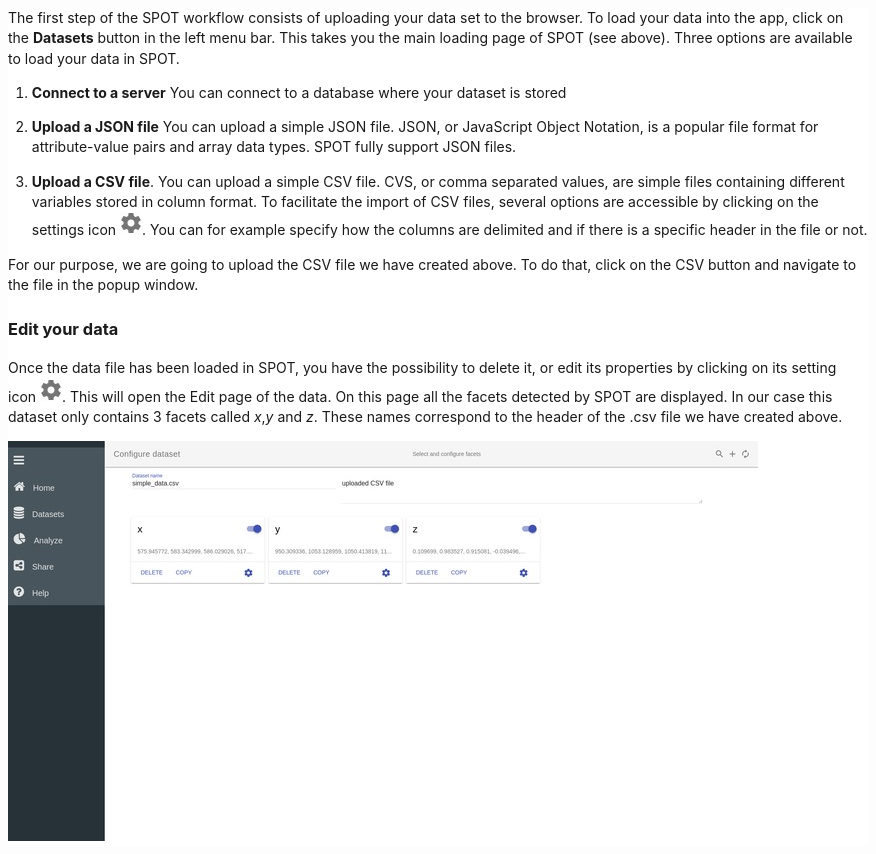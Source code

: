 
The first step of the SPOT workflow consists of uploading your data set to the
browser. To load your data into the app, click on the **Datasets** button in the
left menu bar. This takes you the main loading page of SPOT (see above). Three
options are available to load your data in SPOT.

  1. **Connect to a server** You can connect to a database where your dataset is stored

  2. **Upload a JSON file** You can upload a simple JSON file. JSON, or
  JavaScript Object Notation, is a popular file format for attribute-value pairs
  and array data types. SPOT fully support JSON files.

  3. **Upload a CSV file**. You can upload a simple CSV file. CVS, or comma
  separated values, are simple files containing different variables stored in
  column format. To facilitate the import of CSV files, several options are
  accessible by clicking on the settings icon  [![settings
  icon](./wheel_small.jpg)](./csv_options.jpg). You can for example specify how
  the columns are delimited and if there is a specific header in the file or not.


For our purpose, we are going to upload the CSV file we have created above. To
do that, click on the CSV button and navigate to the file in the popup window.

### Edit your data

Once the data file has been loaded in SPOT, you have the possibility to
delete it, or edit its properties by clicking on its setting icon ![alt
text](./wheel_small.jpg). This will open the Edit page of the data. On this page
all the facets detected by SPOT are displayed. In our case this dataset only
contains 3 facets called _x_,_y_ and _z_. These names correspond to the header of
the .csv file we have created above.

![alt text](./edit_scaled.jpg)
